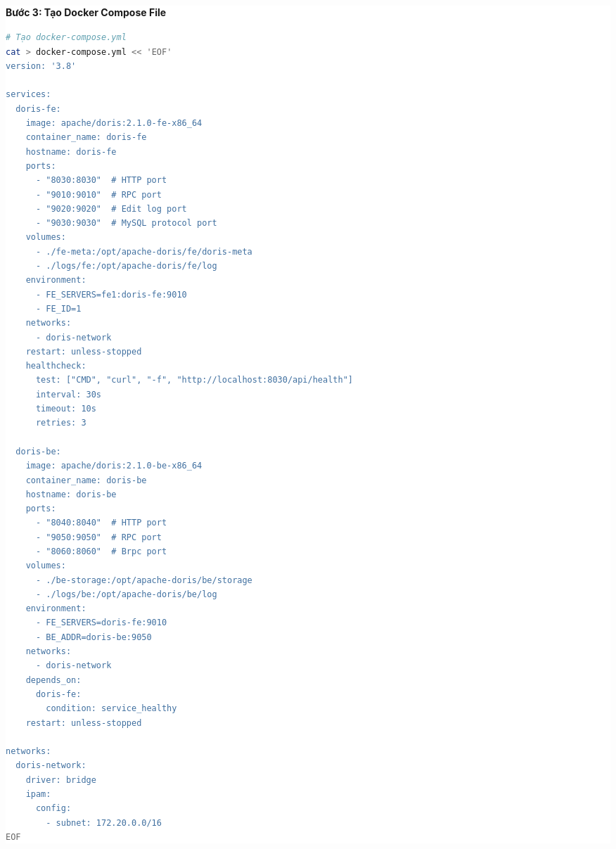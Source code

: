 **Bước 3: Tạo Docker Compose File**
```bash
# Tạo docker-compose.yml
cat > docker-compose.yml << 'EOF'
version: '3.8'

services:
  doris-fe:
    image: apache/doris:2.1.0-fe-x86_64
    container_name: doris-fe
    hostname: doris-fe
    ports:
      - "8030:8030"  # HTTP port
      - "9010:9010"  # RPC port
      - "9020:9020"  # Edit log port
      - "9030:9030"  # MySQL protocol port
    volumes:
      - ./fe-meta:/opt/apache-doris/fe/doris-meta
      - ./logs/fe:/opt/apache-doris/fe/log
    environment:
      - FE_SERVERS=fe1:doris-fe:9010
      - FE_ID=1
    networks:
      - doris-network
    restart: unless-stopped
    healthcheck:
      test: ["CMD", "curl", "-f", "http://localhost:8030/api/health"]
      interval: 30s
      timeout: 10s
      retries: 3

  doris-be:
    image: apache/doris:2.1.0-be-x86_64
    container_name: doris-be
    hostname: doris-be
    ports:
      - "8040:8040"  # HTTP port
      - "9050:9050"  # RPC port
      - "8060:8060"  # Brpc port
    volumes:
      - ./be-storage:/opt/apache-doris/be/storage
      - ./logs/be:/opt/apache-doris/be/log
    environment:
      - FE_SERVERS=doris-fe:9010
      - BE_ADDR=doris-be:9050
    networks:
      - doris-network
    depends_on:
      doris-fe:
        condition: service_healthy
    restart: unless-stopped

networks:
  doris-network:
    driver: bridge
    ipam:
      config:
        - subnet: 172.20.0.0/16
EOF
```
